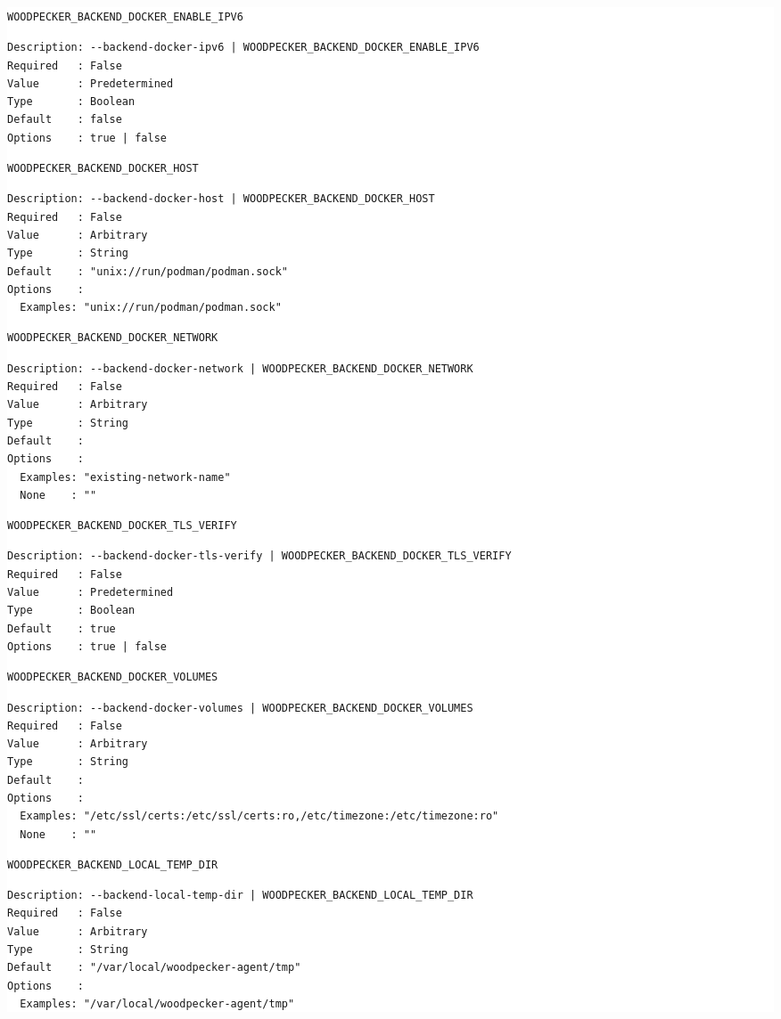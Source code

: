 `WOODPECKER_BACKEND_DOCKER_ENABLE_IPV6`

    Description: --backend-docker-ipv6 | WOODPECKER_BACKEND_DOCKER_ENABLE_IPV6
    Required   : False
    Value      : Predetermined
    Type       : Boolean
    Default    : false
    Options    : true | false

`WOODPECKER_BACKEND_DOCKER_HOST`

    Description: --backend-docker-host | WOODPECKER_BACKEND_DOCKER_HOST
    Required   : False
    Value      : Arbitrary
    Type       : String
    Default    : "unix://run/podman/podman.sock"
    Options    :
      Examples: "unix://run/podman/podman.sock"

`WOODPECKER_BACKEND_DOCKER_NETWORK`

    Description: --backend-docker-network | WOODPECKER_BACKEND_DOCKER_NETWORK
    Required   : False
    Value      : Arbitrary
    Type       : String
    Default    :
    Options    :
      Examples: "existing-network-name"
      None    : ""

`WOODPECKER_BACKEND_DOCKER_TLS_VERIFY`

    Description: --backend-docker-tls-verify | WOODPECKER_BACKEND_DOCKER_TLS_VERIFY
    Required   : False
    Value      : Predetermined
    Type       : Boolean
    Default    : true
    Options    : true | false

`WOODPECKER_BACKEND_DOCKER_VOLUMES`

    Description: --backend-docker-volumes | WOODPECKER_BACKEND_DOCKER_VOLUMES
    Required   : False
    Value      : Arbitrary
    Type       : String
    Default    :
    Options    :
      Examples: "/etc/ssl/certs:/etc/ssl/certs:ro,/etc/timezone:/etc/timezone:ro"
      None    : ""

`WOODPECKER_BACKEND_LOCAL_TEMP_DIR`

    Description: --backend-local-temp-dir | WOODPECKER_BACKEND_LOCAL_TEMP_DIR
    Required   : False
    Value      : Arbitrary
    Type       : String
    Default    : "/var/local/woodpecker-agent/tmp"
    Options    :
      Examples: "/var/local/woodpecker-agent/tmp"
